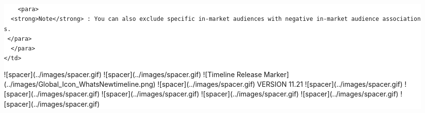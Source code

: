         <para>
      <strong>Note</strong> : You can also exclude specific in-market audiences with negative in-market audience associations.
     </para>
      </para>
    </td>
  </tr>
  <tr>
    <td style="line-height:0px;padding-bottom:0px">
    ![spacer](../images/spacer.gif)
   </td>
    <td style="line-height:0px;padding-bottom:0px">
    ![spacer](../images/spacer.gif)
   </td>
  </tr>
  <tr>
    <td colspan="3" style="text-align:center;padding:0px;line-height:17px">
    ![Timeline Release Marker](../images/Global_Icon_WhatsNewtimeline.png)
   </td>
    <td style="padding:0px;line-height:17px">
    ![spacer](../images/spacer.gif)
   </td>
    <td style="font-size:16px;padding:0px;line-height:17px">VERSION 11.21</td>
  </tr>
  <tr>
    <td rowspan="3" style="padding:0px">
    ![spacer](../images/spacer.gif)
   </td>
    <td rowspan="3" style="background-color:#d1d1d1;width:5px;padding:0px">
    ![spacer](../images/spacer.gif)
   </td>
    <td rowspan="3" style="padding:0px">
    ![spacer](../images/spacer.gif)
   </td>
    <td style="line-height:1px;font-size:1px;padding:0px">
    ![spacer](../images/spacer.gif)
   </td>
    <td style="border-bottom:1px solid #d1d1d1;line-height:1px;font-size:1px;padding:2px 0px">
    ![spacer](../images/spacer.gif)
   </td>
  </tr>
  <tr>
    <td style="padding-bottom:0px">
    ![spacer](../images/spacer.gif)
   </td>
    <td style="padding: 10px 15px;background-color:#ECEBEA">
      <para style="padding-bottom:2px">